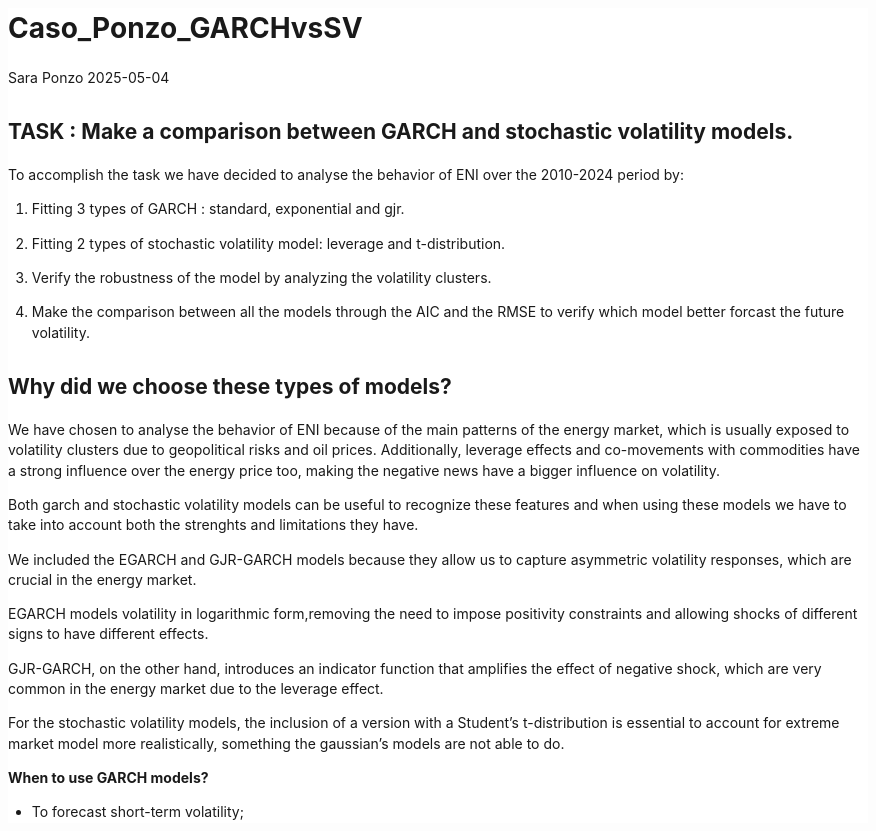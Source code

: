Caso_Ponzo_GARCHvsSV
================
Sara Ponzo
2025-05-04

## TASK : Make a comparison between GARCH and stochastic volatility models.

To accomplish the task we have decided to analyse the behavior of ENI
over the 2010-2024 period by:

1.  Fitting 3 types of GARCH : standard, exponential and gjr.

2.  Fitting 2 types of stochastic volatility model: leverage and
    t-distribution.

3.  Verify the robustness of the model by analyzing the volatility
    clusters.

4.  Make the comparison between all the models through the AIC and the
    RMSE to verify which model better forcast the future volatility.

## Why did we choose these types of models?

We have chosen to analyse the behavior of ENI because of the main
patterns of the energy market, which is usually exposed to volatility
clusters due to geopolitical risks and oil prices. Additionally,
leverage effects and co-movements with commodities have a strong
influence over the energy price too, making the negative news have a
bigger influence on volatility.

Both garch and stochastic volatility models can be useful to recognize
these features and when using these models we have to take into account
both the strenghts and limitations they have.

We included the EGARCH and GJR-GARCH models because they allow us to
capture asymmetric volatility responses, which are crucial in the energy
market.

EGARCH models volatility in logarithmic form,removing the need to impose
positivity constraints and allowing shocks of different signs to have
different effects.

GJR-GARCH, on the other hand, introduces an indicator function that
amplifies the effect of negative shock, which are very common in the
energy market due to the leverage effect.

For the stochastic volatility models, the inclusion of a version with a
Student’s t-distribution is essential to account for extreme market
model more realistically, something the gaussian’s models are not able
to do.

**When to use GARCH models?**

- To forecast short-term volatility;
